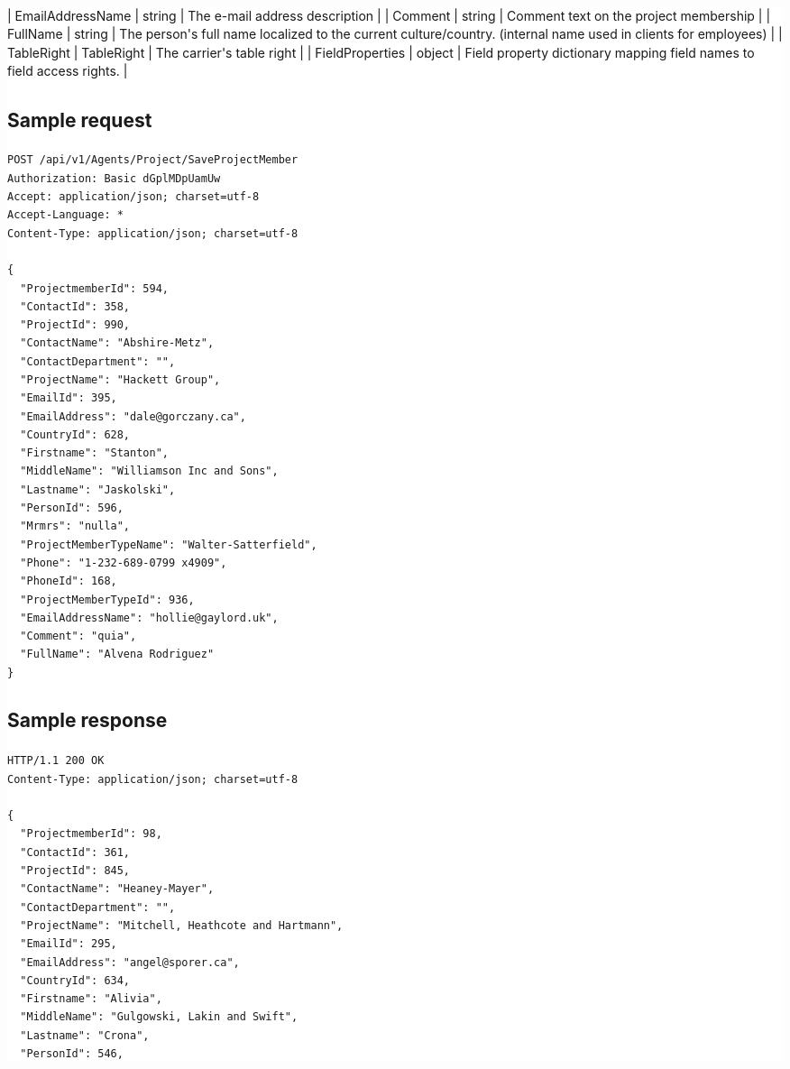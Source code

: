 | EmailAddressName | string | The e-mail address description |
| Comment | string | Comment text on the project membership |
| FullName | string | The person's full name localized to the current culture/country.  (internal name used in clients for employees) |
| TableRight | TableRight | The carrier's table right |
| FieldProperties | object | Field property dictionary mapping field names to field access rights. |

## Sample request

```http!
POST /api/v1/Agents/Project/SaveProjectMember
Authorization: Basic dGplMDpUamUw
Accept: application/json; charset=utf-8
Accept-Language: *
Content-Type: application/json; charset=utf-8

{
  "ProjectmemberId": 594,
  "ContactId": 358,
  "ProjectId": 990,
  "ContactName": "Abshire-Metz",
  "ContactDepartment": "",
  "ProjectName": "Hackett Group",
  "EmailId": 395,
  "EmailAddress": "dale@gorczany.ca",
  "CountryId": 628,
  "Firstname": "Stanton",
  "MiddleName": "Williamson Inc and Sons",
  "Lastname": "Jaskolski",
  "PersonId": 596,
  "Mrmrs": "nulla",
  "ProjectMemberTypeName": "Walter-Satterfield",
  "Phone": "1-232-689-0799 x4909",
  "PhoneId": 168,
  "ProjectMemberTypeId": 936,
  "EmailAddressName": "hollie@gaylord.uk",
  "Comment": "quia",
  "FullName": "Alvena Rodriguez"
}
```

## Sample response

```http_
HTTP/1.1 200 OK
Content-Type: application/json; charset=utf-8

{
  "ProjectmemberId": 98,
  "ContactId": 361,
  "ProjectId": 845,
  "ContactName": "Heaney-Mayer",
  "ContactDepartment": "",
  "ProjectName": "Mitchell, Heathcote and Hartmann",
  "EmailId": 295,
  "EmailAddress": "angel@sporer.ca",
  "CountryId": 634,
  "Firstname": "Alivia",
  "MiddleName": "Gulgowski, Lakin and Swift",
  "Lastname": "Crona",
  "PersonId": 546,
```
